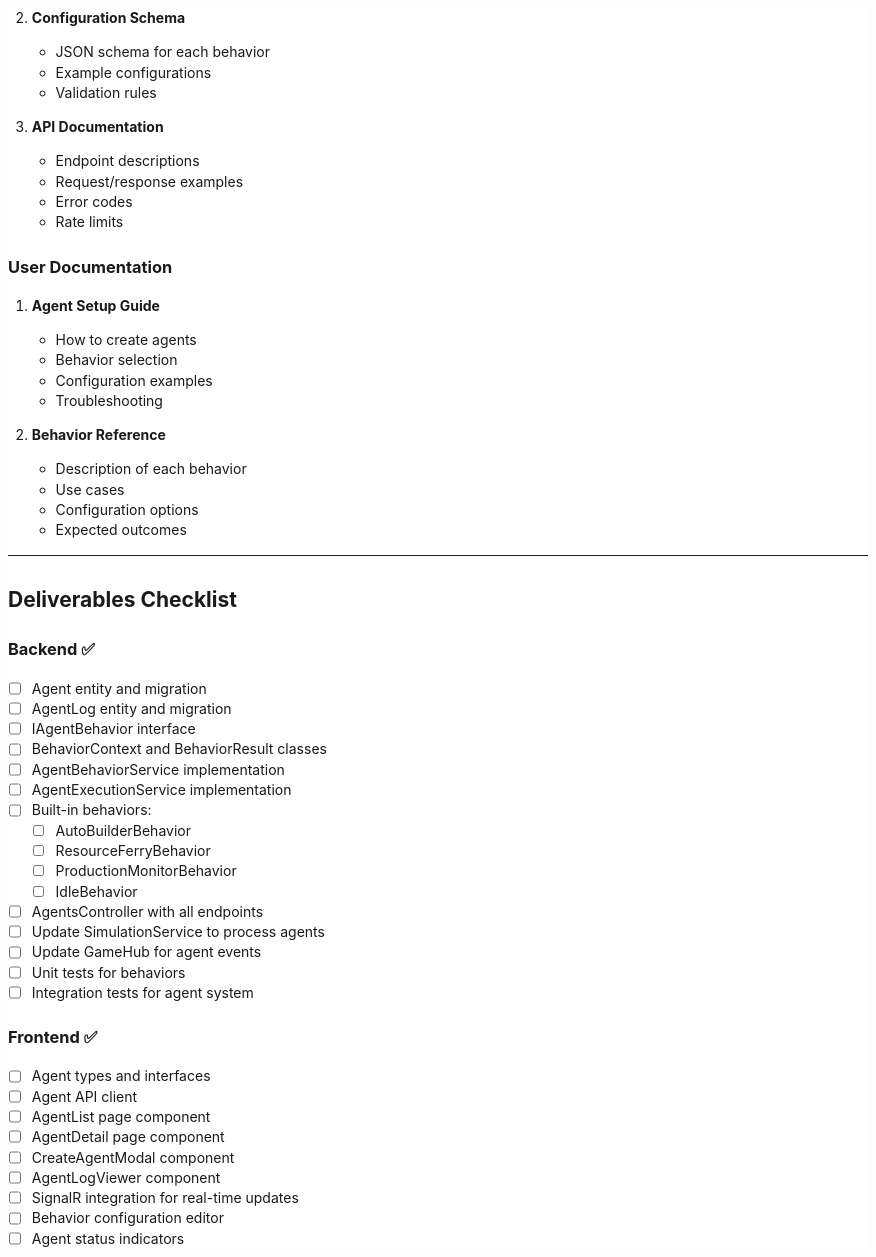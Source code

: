 2. **Configuration Schema**
   - JSON schema for each behavior
   - Example configurations
   - Validation rules

3. **API Documentation**
   - Endpoint descriptions
   - Request/response examples
   - Error codes
   - Rate limits

### User Documentation

1. **Agent Setup Guide**
   - How to create agents
   - Behavior selection
   - Configuration examples
   - Troubleshooting

2. **Behavior Reference**
   - Description of each behavior
   - Use cases
   - Configuration options
   - Expected outcomes

---

## Deliverables Checklist

### Backend ✅

- [ ] Agent entity and migration
- [ ] AgentLog entity and migration
- [ ] IAgentBehavior interface
- [ ] BehaviorContext and BehaviorResult classes
- [ ] AgentBehaviorService implementation
- [ ] AgentExecutionService implementation
- [ ] Built-in behaviors:
  - [ ] AutoBuilderBehavior
  - [ ] ResourceFerryBehavior
  - [ ] ProductionMonitorBehavior
  - [ ] IdleBehavior
- [ ] AgentsController with all endpoints
- [ ] Update SimulationService to process agents
- [ ] Update GameHub for agent events
- [ ] Unit tests for behaviors
- [ ] Integration tests for agent system

### Frontend ✅

- [ ] Agent types and interfaces
- [ ] Agent API client
- [ ] AgentList page component
- [ ] AgentDetail page component
- [ ] CreateAgentModal component
- [ ] AgentLogViewer component
- [ ] SignalR integration for real-time updates
- [ ] Behavior configuration editor
- [ ] Agent status indicators
